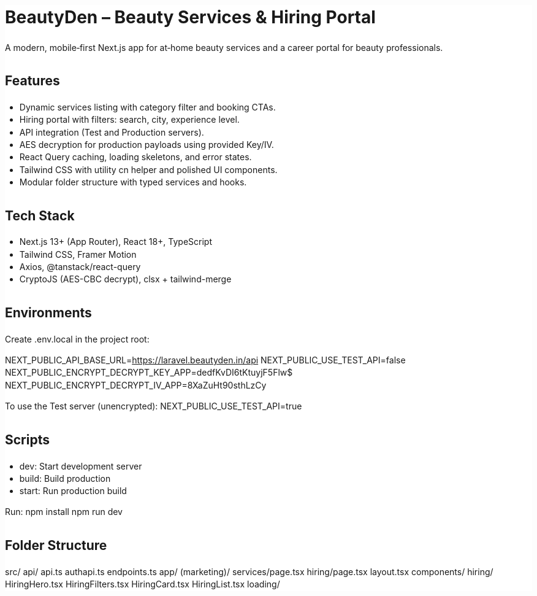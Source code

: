 # BeautyDen – Beauty Services \& Hiring Portal

A modern, mobile‑first Next.js app for at‑home beauty services and a career portal for beauty professionals.

## Features

- Dynamic services listing with category filter and booking CTAs.
- Hiring portal with filters: search, city, experience level.
- API integration (Test and Production servers).
- AES decryption for production payloads using provided Key/IV.
- React Query caching, loading skeletons, and error states.
- Tailwind CSS with utility cn helper and polished UI components.
- Modular folder structure with typed services and hooks.

## Tech Stack

- Next.js 13+ (App Router), React 18+, TypeScript
- Tailwind CSS, Framer Motion
- Axios, @tanstack/react-query
- CryptoJS (AES-CBC decrypt), clsx + tailwind-merge

## Environments

Create .env.local in the project root:

NEXT_PUBLIC_API_BASE_URL=https://laravel.beautyden.in/api
NEXT_PUBLIC_USE_TEST_API=false
NEXT_PUBLIC_ENCRYPT_DECRYPT_KEY_APP=dedfKvDI6tKtuyjF5Flw\$
NEXT_PUBLIC_ENCRYPT_DECRYPT_IV_APP=8XaZuHt90sthLzCy

To use the Test server (unencrypted):
NEXT_PUBLIC_USE_TEST_API=true

## Scripts

- dev: Start development server
- build: Build production
- start: Run production build

Run:
npm install
npm run dev

## Folder Structure

src/
api/
api.ts
authapi.ts
endpoints.ts
app/
(marketing)/
services/page.tsx
hiring/page.tsx
layout.tsx
components/
hiring/
HiringHero.tsx
HiringFilters.tsx
HiringCard.tsx
HiringList.tsx
loading/